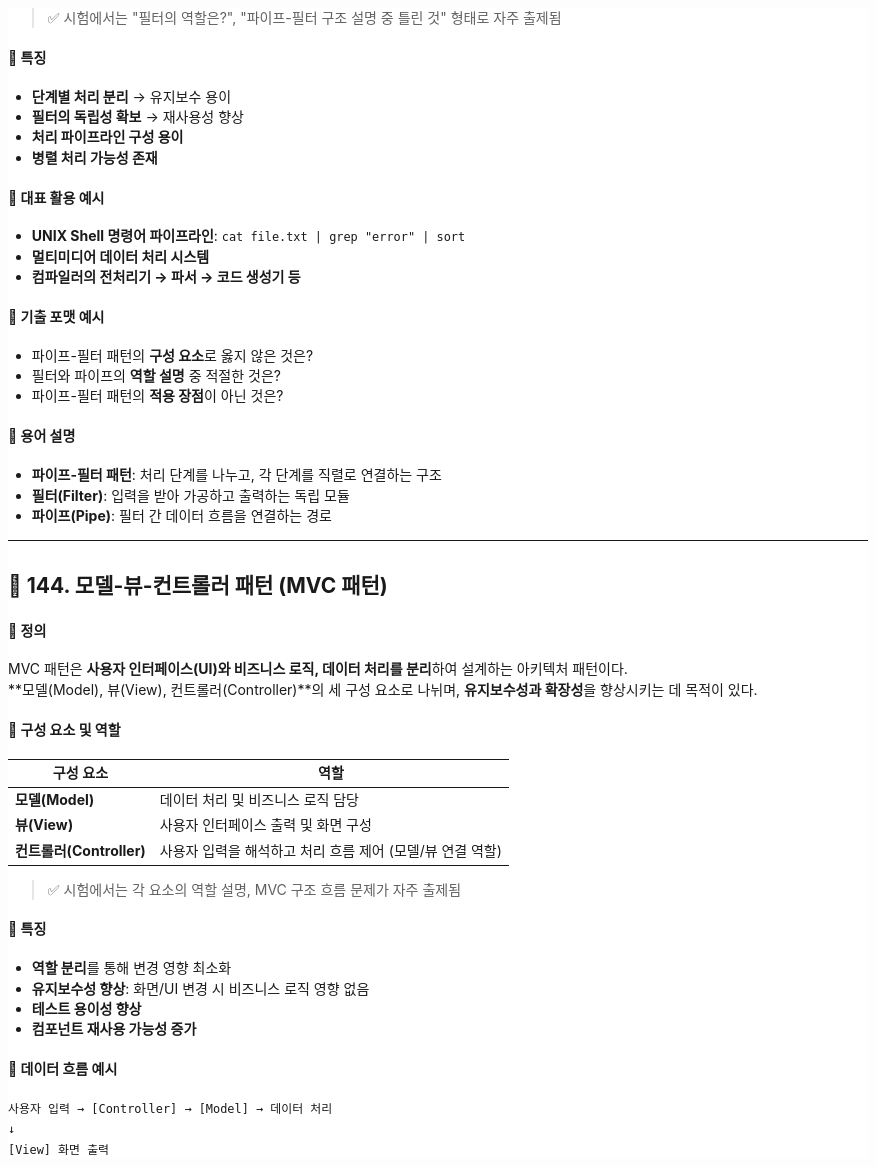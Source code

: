 > ✅ 시험에서는 "필터의 역할은?", "파이프-필터 구조 설명 중 틀린 것" 형태로 자주 출제됨

#### 🧩 특징

- **단계별 처리 분리** → 유지보수 용이
- **필터의 독립성 확보** → 재사용성 향상
- **처리 파이프라인 구성 용이**
- **병렬 처리 가능성 존재**

#### 🧩 대표 활용 예시

- **UNIX Shell 명령어 파이프라인**: `cat file.txt | grep "error" | sort`
- **멀티미디어 데이터 처리 시스템**
- **컴파일러의 전처리기 → 파서 → 코드 생성기 등**

#### 📝 기출 포맷 예시

- 파이프-필터 패턴의 **구성 요소**로 옳지 않은 것은?
- 필터와 파이프의 **역할 설명** 중 적절한 것은?
- 파이프-필터 패턴의 **적용 장점**이 아닌 것은?

#### 🧠 용어 설명

- **파이프-필터 패턴**: 처리 단계를 나누고, 각 단계를 직렬로 연결하는 구조
- **필터(Filter)**: 입력을 받아 가공하고 출력하는 독립 모듈
- **파이프(Pipe)**: 필터 간 데이터 흐름을 연결하는 경로

---

## 🔹 144. 모델-뷰-컨트롤러 패턴 (MVC 패턴)

#### 📘 정의
MVC 패턴은 **사용자 인터페이스(UI)와 비즈니스 로직, 데이터 처리를 분리**하여 설계하는 아키텍처 패턴이다.  
**모델(Model), 뷰(View), 컨트롤러(Controller)**의 세 구성 요소로 나뉘며, **유지보수성과 확장성**을 향상시키는 데 목적이 있다.

#### 🧩 구성 요소 및 역할

| 구성 요소 | 역할 |
|------------|------|
| **모델(Model)** | 데이터 처리 및 비즈니스 로직 담당 |
| **뷰(View)** | 사용자 인터페이스 출력 및 화면 구성 |
| **컨트롤러(Controller)** | 사용자 입력을 해석하고 처리 흐름 제어 (모델/뷰 연결 역할) |

> ✅ 시험에서는 각 요소의 역할 설명, MVC 구조 흐름 문제가 자주 출제됨

#### 🧩 특징

- **역할 분리**를 통해 변경 영향 최소화
- **유지보수성 향상**: 화면/UI 변경 시 비즈니스 로직 영향 없음
- **테스트 용이성 향상**
- **컴포넌트 재사용 가능성 증가**

#### 🧩 데이터 흐름 예시
```
사용자 입력 → [Controller] → [Model] → 데이터 처리
↓
[View] 화면 출력
```
